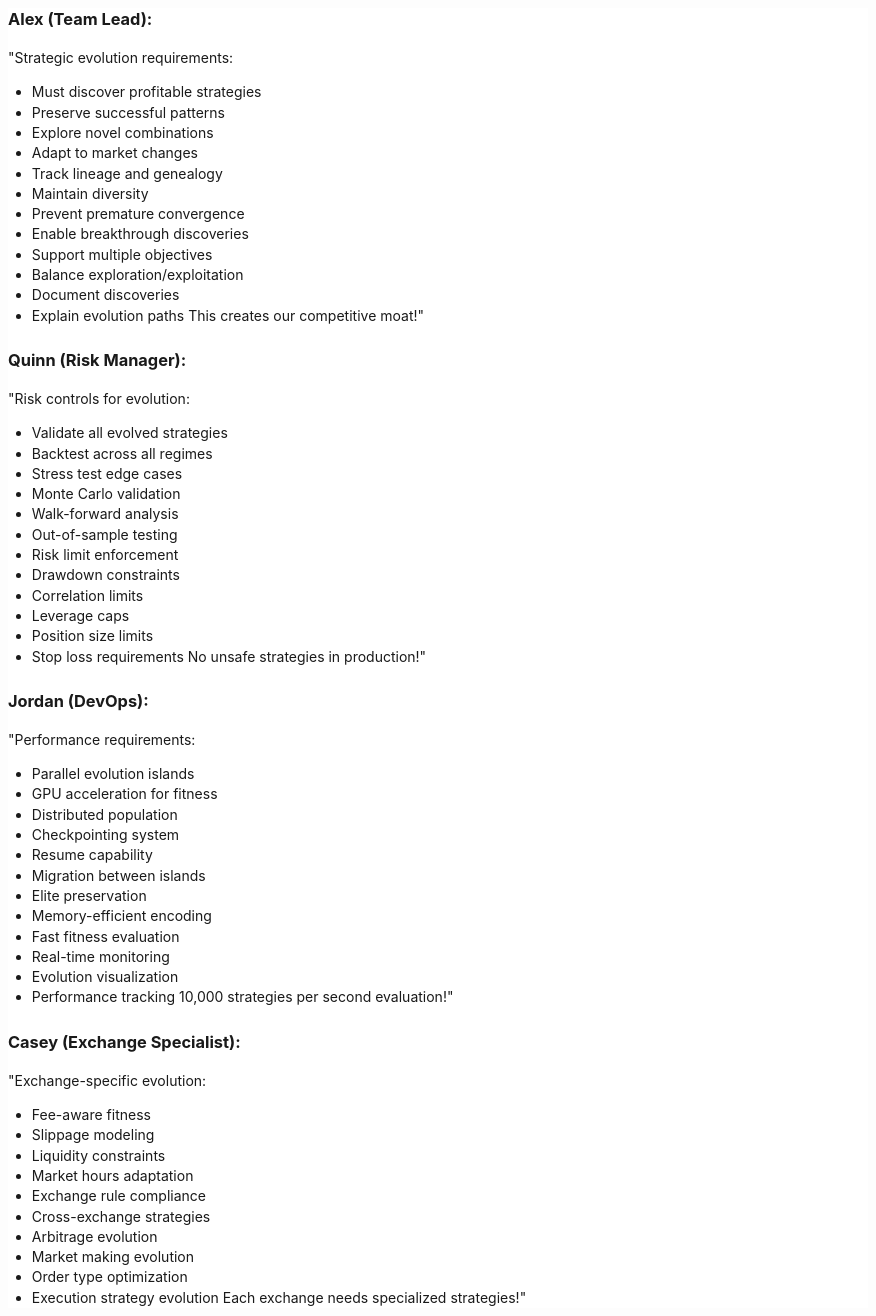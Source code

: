 ### Alex (Team Lead):
"Strategic evolution requirements:
- Must discover profitable strategies
- Preserve successful patterns
- Explore novel combinations
- Adapt to market changes
- Track lineage and genealogy
- Maintain diversity
- Prevent premature convergence
- Enable breakthrough discoveries
- Support multiple objectives
- Balance exploration/exploitation
- Document discoveries
- Explain evolution paths
This creates our competitive moat!"

### Quinn (Risk Manager):
"Risk controls for evolution:
- Validate all evolved strategies
- Backtest across all regimes
- Stress test edge cases
- Monte Carlo validation
- Walk-forward analysis
- Out-of-sample testing
- Risk limit enforcement
- Drawdown constraints
- Correlation limits
- Leverage caps
- Position size limits
- Stop loss requirements
No unsafe strategies in production!"

### Jordan (DevOps):
"Performance requirements:
- Parallel evolution islands
- GPU acceleration for fitness
- Distributed population
- Checkpointing system
- Resume capability
- Migration between islands
- Elite preservation
- Memory-efficient encoding
- Fast fitness evaluation
- Real-time monitoring
- Evolution visualization
- Performance tracking
10,000 strategies per second evaluation!"

### Casey (Exchange Specialist):
"Exchange-specific evolution:
- Fee-aware fitness
- Slippage modeling
- Liquidity constraints
- Market hours adaptation
- Exchange rule compliance
- Cross-exchange strategies
- Arbitrage evolution
- Market making evolution
- Order type optimization
- Execution strategy evolution
Each exchange needs specialized strategies!"
